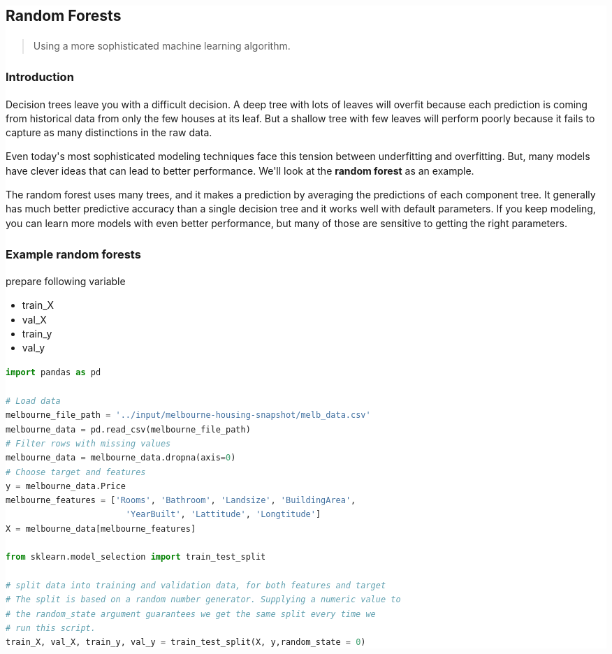 ## Random Forests

> Using a more sophisticated machine learning algorithm.

### Introduction

Decision trees leave you with a difficult decision. A deep tree with lots of leaves will overfit because each prediction is coming from historical data from only the few houses at its leaf. But a shallow tree with few leaves will perform poorly because it fails to capture as many distinctions in the raw data.

Even today's most sophisticated modeling techniques face this tension between underfitting and overfitting. But, many models have clever ideas that can lead to better performance. We'll look at the **random forest** as an example.

The random forest uses many trees, and it makes a prediction by averaging the predictions of each component tree. It generally has much better predictive accuracy than a single decision tree and it works well with default parameters. If you keep modeling, you can learn more models with even better performance, but many of those are sensitive to getting the right parameters.

### Example random forests

prepare following variable

- train_X
- val_X
- train_y
- val_y

```python
import pandas as pd
    
# Load data
melbourne_file_path = '../input/melbourne-housing-snapshot/melb_data.csv'
melbourne_data = pd.read_csv(melbourne_file_path) 
# Filter rows with missing values
melbourne_data = melbourne_data.dropna(axis=0)
# Choose target and features
y = melbourne_data.Price
melbourne_features = ['Rooms', 'Bathroom', 'Landsize', 'BuildingArea', 
                        'YearBuilt', 'Lattitude', 'Longtitude']
X = melbourne_data[melbourne_features]

from sklearn.model_selection import train_test_split

# split data into training and validation data, for both features and target
# The split is based on a random number generator. Supplying a numeric value to
# the random_state argument guarantees we get the same split every time we
# run this script.
train_X, val_X, train_y, val_y = train_test_split(X, y,random_state = 0)

```
